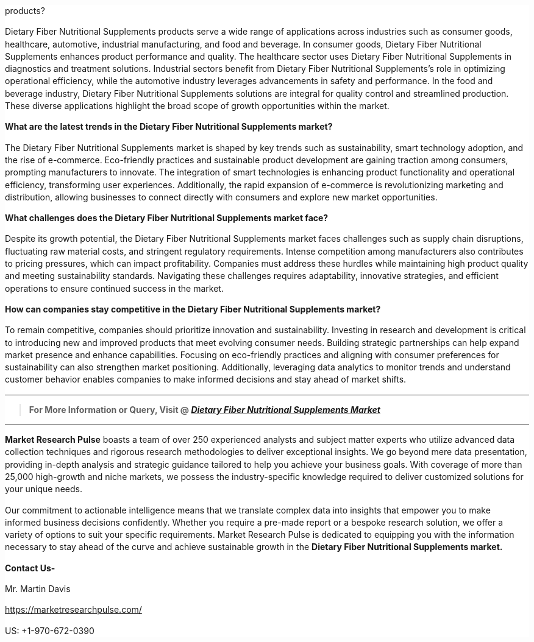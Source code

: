 products?</strong></p><p>Dietary Fiber Nutritional Supplements products serve a wide range of applications across industries such as consumer goods, healthcare, automotive, industrial manufacturing, and food and beverage. In consumer goods, Dietary Fiber Nutritional Supplements enhances product performance and quality. The healthcare sector uses Dietary Fiber Nutritional Supplements in diagnostics and treatment solutions. Industrial sectors benefit from Dietary Fiber Nutritional Supplements&rsquo;s role in optimizing operational efficiency, while the automotive industry leverages advancements in safety and performance. In the food and beverage industry, Dietary Fiber Nutritional Supplements solutions are integral for quality control and streamlined production. These diverse applications highlight the broad scope of growth opportunities within the market.</p><p><strong>What are the latest trends in the Dietary Fiber Nutritional Supplements market?</strong></p><p>The Dietary Fiber Nutritional Supplements market is shaped by key trends such as sustainability, smart technology adoption, and the rise of e-commerce. Eco-friendly practices and sustainable product development are gaining traction among consumers, prompting manufacturers to innovate. The integration of smart technologies is enhancing product functionality and operational efficiency, transforming user experiences. Additionally, the rapid expansion of e-commerce is revolutionizing marketing and distribution, allowing businesses to connect directly with consumers and explore new market opportunities.</p><p><strong>What challenges does the Dietary Fiber Nutritional Supplements market face?</strong></p><p>Despite its growth potential, the Dietary Fiber Nutritional Supplements market faces challenges such as supply chain disruptions, fluctuating raw material costs, and stringent regulatory requirements. Intense competition among manufacturers also contributes to pricing pressures, which can impact profitability. Companies must address these hurdles while maintaining high product quality and meeting sustainability standards. Navigating these challenges requires adaptability, innovative strategies, and efficient operations to ensure continued success in the market.</p><p><strong>How can companies stay competitive in the Dietary Fiber Nutritional Supplements market?</strong></p><p>To remain competitive, companies should prioritize innovation and sustainability. Investing in research and development is critical to introducing new and improved products that meet evolving consumer needs. Building strategic partnerships can help expand market presence and enhance capabilities. Focusing on eco-friendly practices and aligning with consumer preferences for sustainability can also strengthen market positioning. Additionally, leveraging data analytics to monitor trends and understand customer behavior enables companies to make informed decisions and stay ahead of market shifts.</p><hr /><blockquote><p><strong>For More Information or Query, Visit @&nbsp;<em><a href="https://marketresearchpulse.com/report/124797/dietary-fiber-nutritional-supplements-market?utm_source=Linkedin&utm_medium=0116">Dietary Fiber Nutritional Supplements Market</a></em></strong></p></blockquote><hr /><p><strong>Market Research Pulse</strong> boasts a team of over 250 experienced analysts and subject matter experts who utilize advanced data collection techniques and rigorous research methodologies to deliver exceptional insights. We go beyond mere data presentation, providing in-depth analysis and strategic guidance tailored to help you achieve your business goals. With coverage of more than 25,000 high-growth and niche markets, we possess the industry-specific knowledge required to deliver customized solutions for your unique needs.</p><p>Our commitment to actionable intelligence means that we translate complex data into insights that empower you to make informed business decisions confidently. Whether you require a pre-made report or a bespoke research solution, we offer a variety of options to suit your specific requirements. Market Research Pulse is dedicated to equipping you with the information necessary to stay ahead of the curve and achieve sustainable growth in the <strong>Dietary Fiber Nutritional Supplements market.</strong></p><p><strong>Contact Us-</strong></p><p>Mr. Martin Davis</p><p>https://marketresearchpulse.com/</p><p>US: +1-970-672-0390</p>
